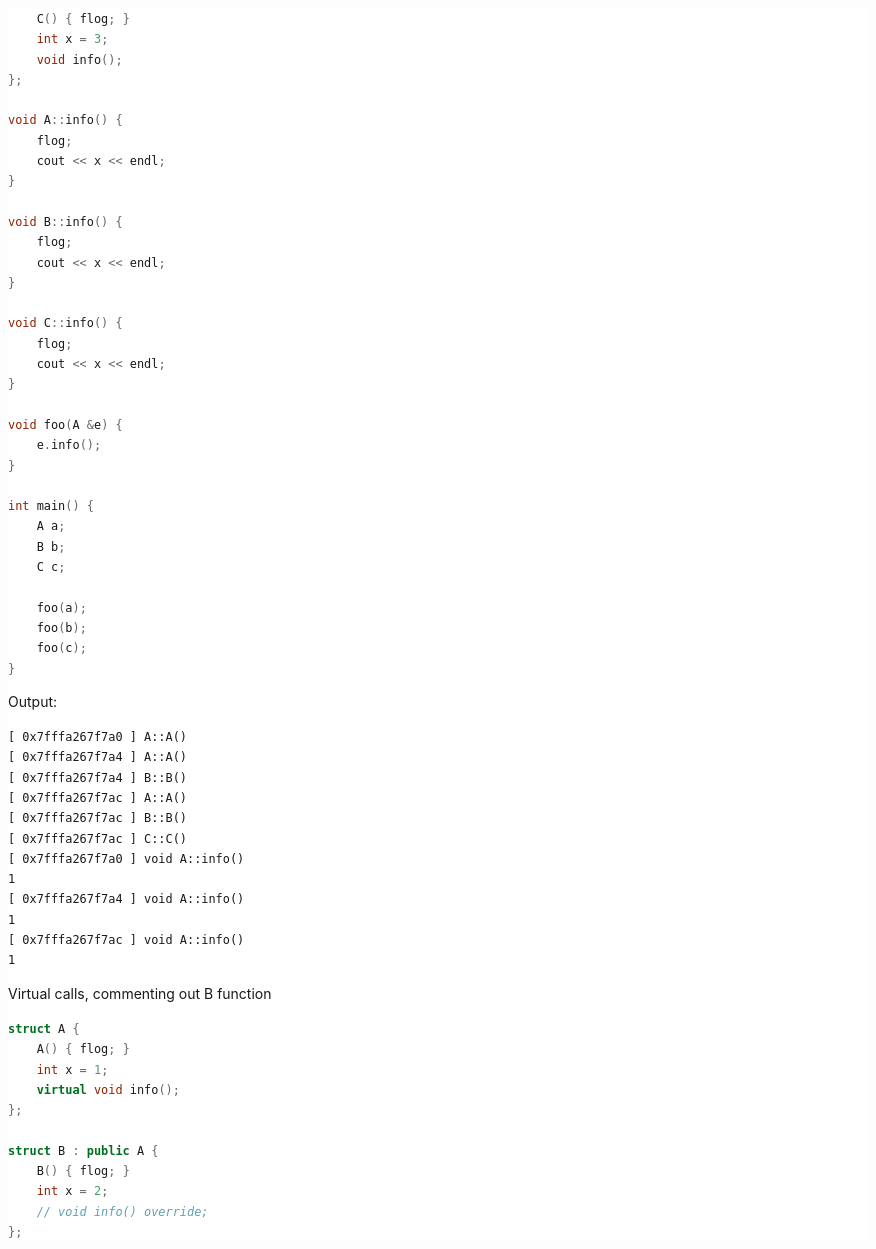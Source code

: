 ```c++
	C() { flog; }
	int x = 3;
	void info();
};

void A::info() {
	flog;
	cout << x << endl;
}

void B::info() {
	flog;
	cout << x << endl;
}

void C::info() {
	flog;
	cout << x << endl;
}

void foo(A &e) {
	e.info();
}

int main() {
	A a;
	B b;
	C c;

	foo(a);
	foo(b);
	foo(c);
}
```

Output:
```
[ 0x7fffa267f7a0 ] A::A()
[ 0x7fffa267f7a4 ] A::A()
[ 0x7fffa267f7a4 ] B::B()
[ 0x7fffa267f7ac ] A::A()
[ 0x7fffa267f7ac ] B::B()
[ 0x7fffa267f7ac ] C::C()
[ 0x7fffa267f7a0 ] void A::info()
1
[ 0x7fffa267f7a4 ] void A::info()
1
[ 0x7fffa267f7ac ] void A::info()
1
```

Virtual calls, commenting out B function
```c++
struct A {
	A() { flog; }
	int x = 1;
	virtual void info(); 
};

struct B : public A {
	B() { flog; }
	int x = 2;
	// void info() override;
};
```